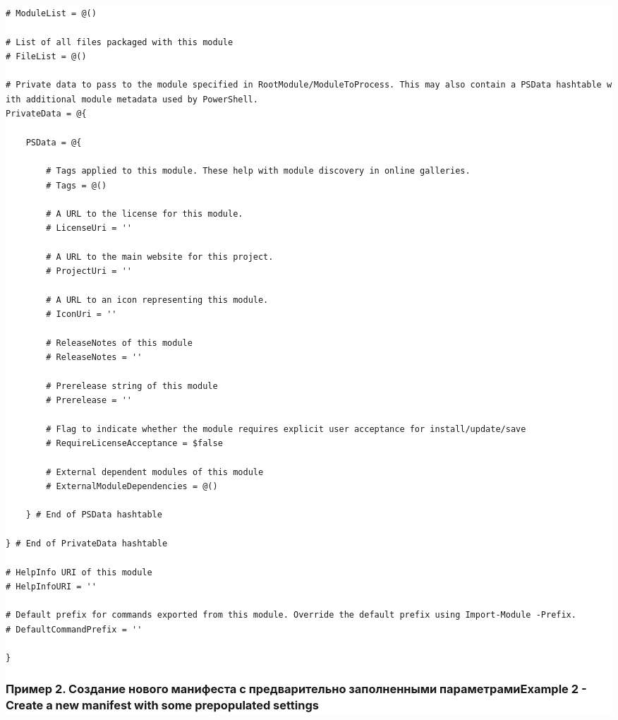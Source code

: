 ```Output
# ModuleList = @()

# List of all files packaged with this module
# FileList = @()

# Private data to pass to the module specified in RootModule/ModuleToProcess. This may also contain a PSData hashtable with additional module metadata used by PowerShell.
PrivateData = @{

    PSData = @{

        # Tags applied to this module. These help with module discovery in online galleries.
        # Tags = @()

        # A URL to the license for this module.
        # LicenseUri = ''

        # A URL to the main website for this project.
        # ProjectUri = ''

        # A URL to an icon representing this module.
        # IconUri = ''

        # ReleaseNotes of this module
        # ReleaseNotes = ''

        # Prerelease string of this module
        # Prerelease = ''

        # Flag to indicate whether the module requires explicit user acceptance for install/update/save
        # RequireLicenseAcceptance = $false

        # External dependent modules of this module
        # ExternalModuleDependencies = @()

    } # End of PSData hashtable

} # End of PrivateData hashtable

# HelpInfo URI of this module
# HelpInfoURI = ''

# Default prefix for commands exported from this module. Override the default prefix using Import-Module -Prefix.
# DefaultCommandPrefix = ''

}
```

### <span data-ttu-id="3719e-128">Пример 2. Создание нового манифеста с предварительно заполненными параметрами</span><span class="sxs-lookup"><span data-stu-id="3719e-128">Example 2 - Create a new manifest with some prepopulated settings</span></span>
